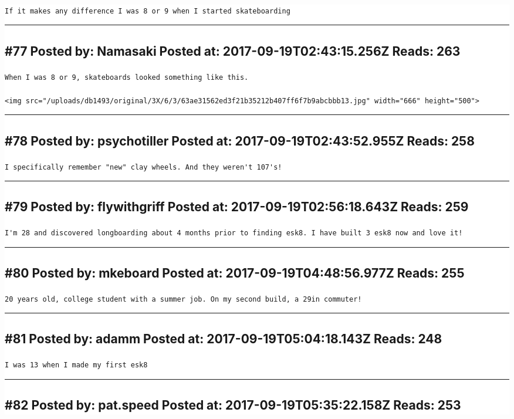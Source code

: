 ```
If it makes any difference I was 8 or 9 when I started skateboarding
```

---
## \#77 Posted by: Namasaki Posted at: 2017-09-19T02:43:15.256Z Reads: 263

```
When I was 8 or 9, skateboards looked something like this.

<img src="/uploads/db1493/original/3X/6/3/63ae31562ed3f21b35212b407ff6f7b9abcbbb13.jpg" width="666" height="500">
```

---
## \#78 Posted by: psychotiller Posted at: 2017-09-19T02:43:52.955Z Reads: 258

```
I specifically remember "new" clay wheels. And they weren't 107's!
```

---
## \#79 Posted by: flywithgriff Posted at: 2017-09-19T02:56:18.643Z Reads: 259

```
I'm 28 and discovered longboarding about 4 months prior to finding esk8. I have built 3 esk8 now and love it!
```

---
## \#80 Posted by: mkeboard Posted at: 2017-09-19T04:48:56.977Z Reads: 255

```
20 years old, college student with a summer job. On my second build, a 29in commuter!
```

---
## \#81 Posted by: adamm Posted at: 2017-09-19T05:04:18.143Z Reads: 248

```
I was 13 when I made my first esk8
```

---
## \#82 Posted by: pat.speed Posted at: 2017-09-19T05:35:22.158Z Reads: 253

